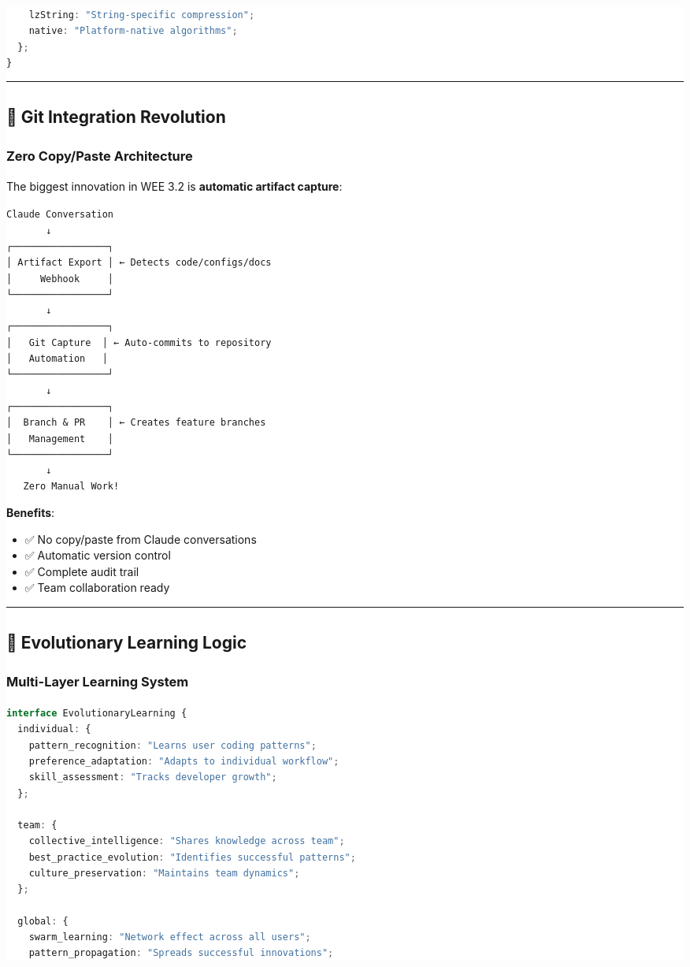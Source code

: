 ```typescript
    lzString: "String-specific compression";
    native: "Platform-native algorithms";
  };
}
```

---

## 🔄 **Git Integration Revolution**

### **Zero Copy/Paste Architecture**

The biggest innovation in WEE 3.2 is **automatic artifact capture**:

```
Claude Conversation
       ↓
┌─────────────────┐
│ Artifact Export │ ← Detects code/configs/docs
│     Webhook     │
└─────────────────┘
       ↓
┌─────────────────┐
│   Git Capture  │ ← Auto-commits to repository
│   Automation   │
└─────────────────┘
       ↓
┌─────────────────┐
│  Branch & PR    │ ← Creates feature branches
│   Management    │
└─────────────────┘
       ↓
   Zero Manual Work!
```

**Benefits**:
- ✅ No copy/paste from Claude conversations
- ✅ Automatic version control
- ✅ Complete audit trail
- ✅ Team collaboration ready

---

## 🧬 **Evolutionary Learning Logic**

### **Multi-Layer Learning System**

```typescript
interface EvolutionaryLearning {
  individual: {
    pattern_recognition: "Learns user coding patterns";
    preference_adaptation: "Adapts to individual workflow";
    skill_assessment: "Tracks developer growth";
  };
  
  team: {
    collective_intelligence: "Shares knowledge across team";
    best_practice_evolution: "Identifies successful patterns";
    culture_preservation: "Maintains team dynamics";
  };
  
  global: {
    swarm_learning: "Network effect across all users";
    pattern_propagation: "Spreads successful innovations";
```